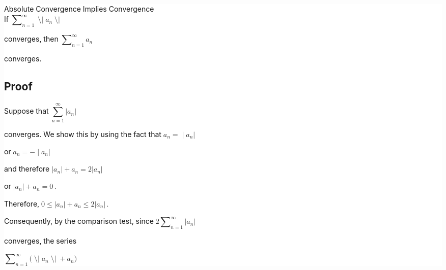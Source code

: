 <div data-type="note" class="note theorem" markdown="1">
<div data-type="title" class="title">
Absolute Convergence Implies Convergence
</div>
If <math xmlns="http://www.w3.org/1998/Math/MathML"><mrow><munderover><mstyle displaystyle="true"><mo>∑</mo></mstyle><mrow><mi>n</mi><mo>=</mo><mn>1</mn></mrow><mi>∞</mi></munderover><mo stretchy="false">\|</mo><msub><mi>a</mi><mi>n</mi></msub><mo stretchy="false">\|</mo></mrow></math>

 converges, then <math xmlns="http://www.w3.org/1998/Math/MathML"><mrow><munderover><mstyle displaystyle="true"><mo>∑</mo></mstyle><mrow><mi>n</mi><mo>=</mo><mn>1</mn></mrow><mi>∞</mi></munderover><msub><mi>a</mi><mi>n</mi></msub></mrow></math>

 converges.

</div>

## Proof

Suppose that <math xmlns="http://www.w3.org/1998/Math/MathML"><mrow><mstyle displaystyle="true"><munderover><mo>∑</mo><mrow><mi>n</mi><mo>=</mo><mn>1</mn></mrow><mi>∞</mi></munderover><mo stretchy="false">\|</mo></mstyle><msub><mi>a</mi><mi>n</mi></msub><mo stretchy="false">\|</mo></mrow></math>

 converges. We show this by using the fact that <math xmlns="http://www.w3.org/1998/Math/MathML"><mrow><msub><mi>a</mi><mi>n</mi></msub><mo>=</mo><mo>\|</mo><msub><mi>a</mi><mi>n</mi></msub><mo>\|</mo></mrow></math>

 or <math xmlns="http://www.w3.org/1998/Math/MathML"><mrow><msub><mi>a</mi><mi>n</mi></msub><mo>=</mo><mtext>−</mtext><mo>\|</mo><msub><mi>a</mi><mi>n</mi></msub><mo>\|</mo></mrow></math>

 and therefore <math xmlns="http://www.w3.org/1998/Math/MathML"><mrow><mrow><mo>\|</mo><mrow><msub><mi>a</mi><mi>n</mi></msub></mrow><mo>\|</mo></mrow><mo>+</mo><msub><mi>a</mi><mi>n</mi></msub><mo>=</mo><mn>2</mn><mrow><mo>\|</mo><mrow><msub><mi>a</mi><mi>n</mi></msub></mrow><mo>\|</mo></mrow></mrow></math>

 or <math xmlns="http://www.w3.org/1998/Math/MathML"><mrow><mrow><mo>\|</mo><mrow><msub><mi>a</mi><mi>n</mi></msub></mrow><mo>\|</mo></mrow><mo>+</mo><msub><mi>a</mi><mi>n</mi></msub><mo>=</mo><mn>0</mn><mo>.</mo></mrow></math>

 Therefore, <math xmlns="http://www.w3.org/1998/Math/MathML"><mrow><mn>0</mn><mo>≤</mo><mrow><mo>\|</mo><mrow><msub><mi>a</mi><mi>n</mi></msub></mrow><mo>\|</mo></mrow><mo>+</mo><msub><mi>a</mi><mi>n</mi></msub><mo>≤</mo><mn>2</mn><mrow><mo>\|</mo><mrow><msub><mi>a</mi><mi>n</mi></msub></mrow><mo>\|</mo></mrow><mo>.</mo></mrow></math>

 Consequently, by the comparison test, since <math xmlns="http://www.w3.org/1998/Math/MathML"><mrow><mn>2</mn><munderover><mstyle displaystyle="true"><mo>∑</mo></mstyle><mrow><mi>n</mi><mo>=</mo><mn>1</mn></mrow><mi>∞</mi></munderover><mrow><mo>\|</mo><mrow><msub><mi>a</mi><mi>n</mi></msub></mrow><mo>\|</mo></mrow></mrow></math>

 converges, the series

<div data-type="equation" class="equation unnumbered" data-label="">
<math xmlns="http://www.w3.org/1998/Math/MathML"><mrow><munderover><mstyle displaystyle="true"><mo>∑</mo></mstyle><mrow><mi>n</mi><mo>=</mo><mn>1</mn></mrow><mi>∞</mi></munderover><mo stretchy="false">(</mo><mrow><mo>\|</mo><mrow><msub><mi>a</mi><mi>n</mi></msub></mrow><mo>\|</mo></mrow><mo>+</mo><msub><mi>a</mi><mi>n</mi></msub><mo stretchy="false">)</mo></mrow></math>
</div>

